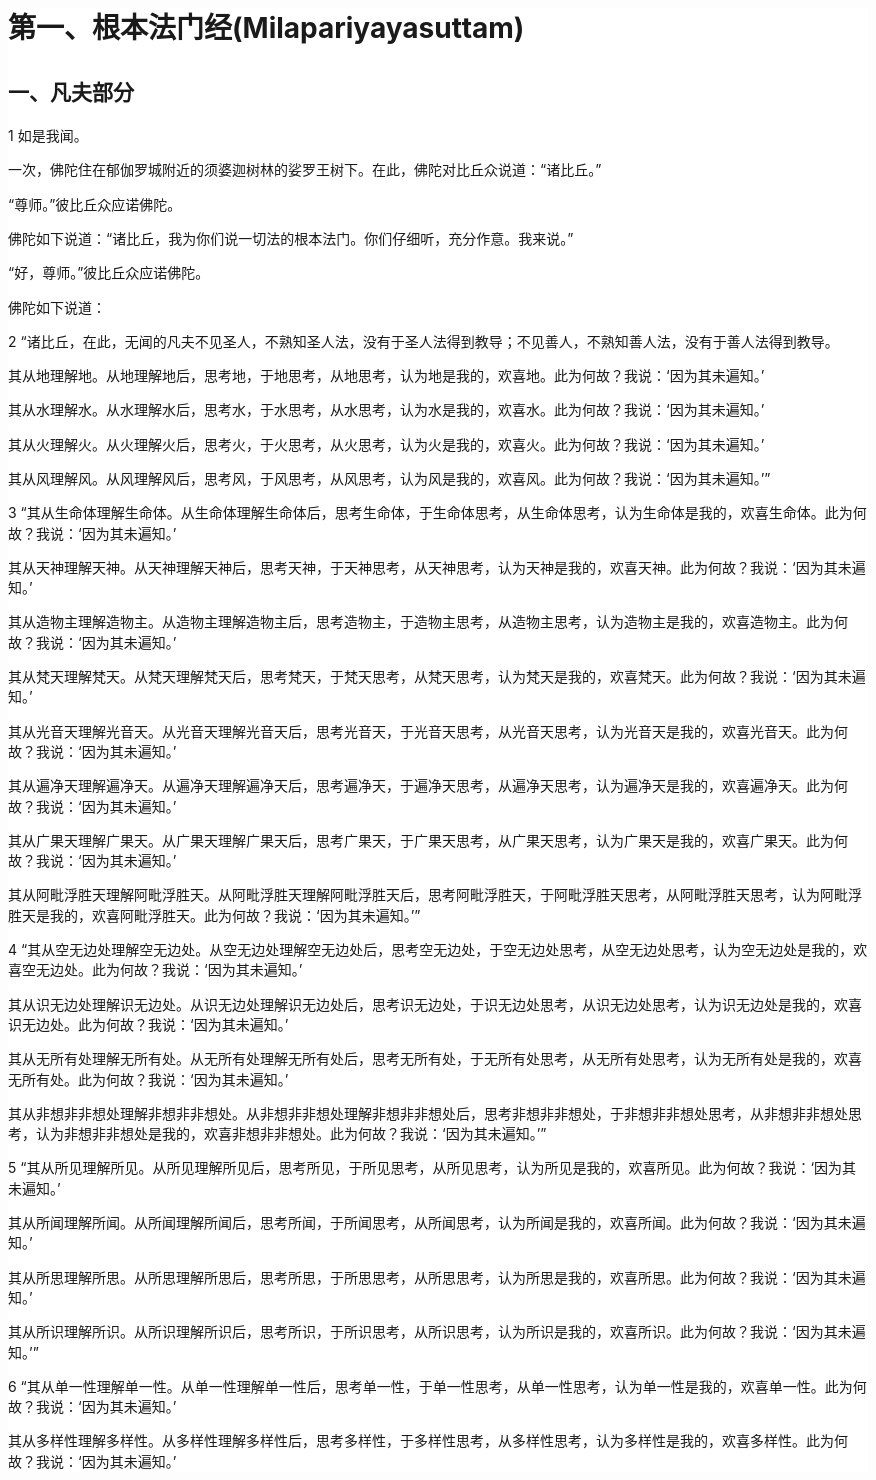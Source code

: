 # 第一、根本法门经(Milapariyayasuttam)

## 一、凡夫部分

1 如是我闻。

一次，佛陀住在郁伽罗城附近的须婆迦树林的娑罗王树下。在此，佛陀对比丘众说道：“诸比丘。”

“尊师。”彼比丘众应诺佛陀。

佛陀如下说道：“诸比丘，我为你们说一切法的根本法门。你们仔细听，充分作意。我来说。”

“好，尊师。”彼比丘众应诺佛陀。

佛陀如下说道：

2 “诸比丘，在此，无闻的凡夫不见圣人，不熟知圣人法，没有于圣人法得到教导；不见善人，不熟知善人法，没有于善人法得到教导。

其从地理解地。从地理解地后，思考地，于地思考，从地思考，认为地是我的，欢喜地。此为何故？我说：‘因为其未遍知。’

其从水理解水。从水理解水后，思考水，于水思考，从水思考，认为水是我的，欢喜水。此为何故？我说：‘因为其未遍知。’

其从火理解火。从火理解火后，思考火，于火思考，从火思考，认为火是我的，欢喜火。此为何故？我说：‘因为其未遍知。’

其从风理解风。从风理解风后，思考风，于风思考，从风思考，认为风是我的，欢喜风。此为何故？我说：‘因为其未遍知。’”

3 “其从生命体理解生命体。从生命体理解生命体后，思考生命体，于生命体思考，从生命体思考，认为生命体是我的，欢喜生命体。此为何故？我说：‘因为其未遍知。’

其从天神理解天神。从天神理解天神后，思考天神，于天神思考，从天神思考，认为天神是我的，欢喜天神。此为何故？我说：‘因为其未遍知。’

其从造物主理解造物主。从造物主理解造物主后，思考造物主，于造物主思考，从造物主思考，认为造物主是我的，欢喜造物主。此为何故？我说：‘因为其未遍知。’

其从梵天理解梵天。从梵天理解梵天后，思考梵天，于梵天思考，从梵天思考，认为梵天是我的，欢喜梵天。此为何故？我说：‘因为其未遍知。’

其从光音天理解光音天。从光音天理解光音天后，思考光音天，于光音天思考，从光音天思考，认为光音天是我的，欢喜光音天。此为何故？我说：‘因为其未遍知。’

其从遍净天理解遍净天。从遍净天理解遍净天后，思考遍净天，于遍净天思考，从遍净天思考，认为遍净天是我的，欢喜遍净天。此为何故？我说：‘因为其未遍知。’

其从广果天理解广果天。从广果天理解广果天后，思考广果天，于广果天思考，从广果天思考，认为广果天是我的，欢喜广果天。此为何故？我说：‘因为其未遍知。’

其从阿毗浮胜天理解阿毗浮胜天。从阿毗浮胜天理解阿毗浮胜天后，思考阿毗浮胜天，于阿毗浮胜天思考，从阿毗浮胜天思考，认为阿毗浮胜天是我的，欢喜阿毗浮胜天。此为何故？我说：‘因为其未遍知。’”

4 “其从空无边处理解空无边处。从空无边处理解空无边处后，思考空无边处，于空无边处思考，从空无边处思考，认为空无边处是我的，欢喜空无边处。此为何故？我说：‘因为其未遍知。’

其从识无边处理解识无边处。从识无边处理解识无边处后，思考识无边处，于识无边处思考，从识无边处思考，认为识无边处是我的，欢喜识无边处。此为何故？我说：‘因为其未遍知。’

其从无所有处理解无所有处。从无所有处理解无所有处后，思考无所有处，于无所有处思考，从无所有处思考，认为无所有处是我的，欢喜无所有处。此为何故？我说：‘因为其未遍知。’

其从非想非非想处理解非想非非想处。从非想非非想处理解非想非非想处后，思考非想非非想处，于非想非非想处思考，从非想非非想处思考，认为非想非非想处是我的，欢喜非想非非想处。此为何故？我说：‘因为其未遍知。’”

5 “其从所见理解所见。从所见理解所见后，思考所见，于所见思考，从所见思考，认为所见是我的，欢喜所见。此为何故？我说：‘因为其未遍知。’

其从所闻理解所闻。从所闻理解所闻后，思考所闻，于所闻思考，从所闻思考，认为所闻是我的，欢喜所闻。此为何故？我说：‘因为其未遍知。’

其从所思理解所思。从所思理解所思后，思考所思，于所思思考，从所思思考，认为所思是我的，欢喜所思。此为何故？我说：‘因为其未遍知。’

其从所识理解所识。从所识理解所识后，思考所识，于所识思考，从所识思考，认为所识是我的，欢喜所识。此为何故？我说：‘因为其未遍知。’”

6 “其从单一性理解单一性。从单一性理解单一性后，思考单一性，于单一性思考，从单一性思考，认为单一性是我的，欢喜单一性。此为何故？我说：‘因为其未遍知。’

其从多样性理解多样性。从多样性理解多样性后，思考多样性，于多样性思考，从多样性思考，认为多样性是我的，欢喜多样性。此为何故？我说：‘因为其未遍知。’
